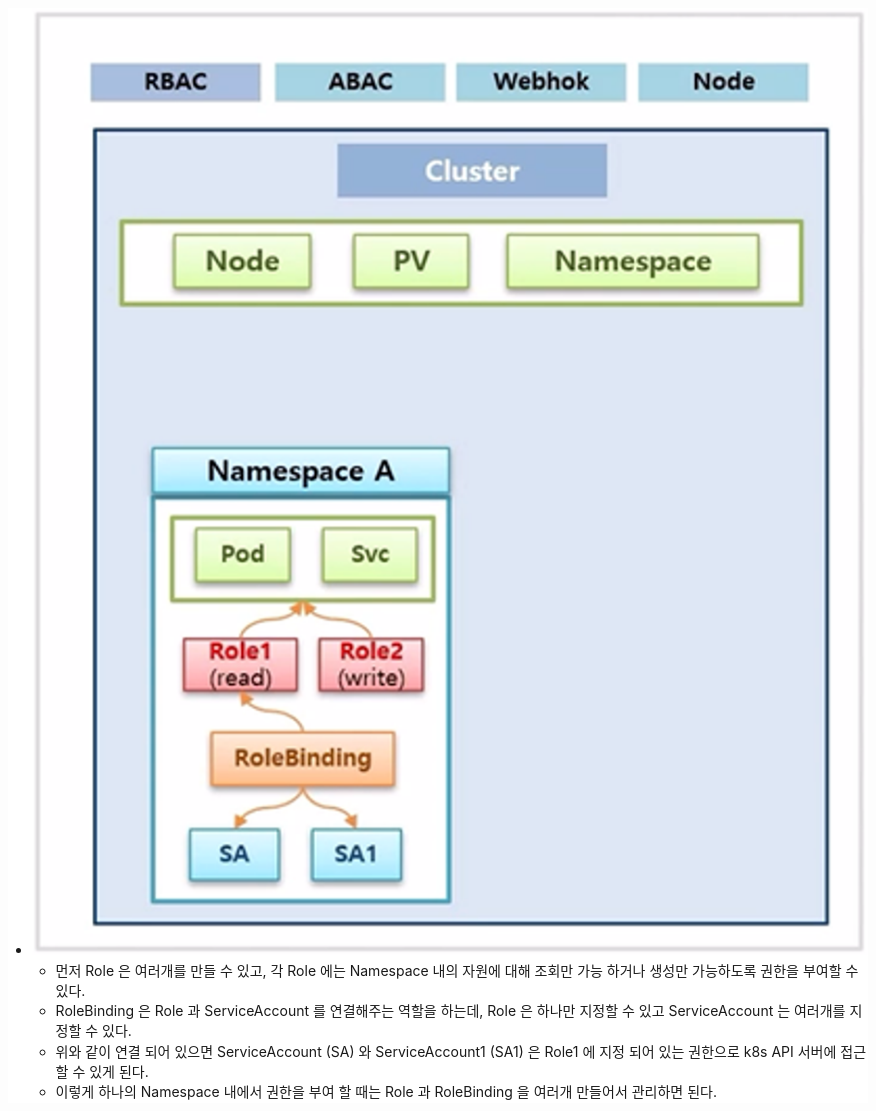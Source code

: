 + ![Authorization-RBAC-Role-RoleBinding3.png](../../../../assets/img/kubernetes-trending/Authorization-RBAC-Role-RoleBinding3.png)
  + 먼저 Role 은 여러개를 만들 수 있고, 각 Role 에는 Namespace 내의 자원에 대해 조회만 가능 하거나 생성만 가능하도록 권한을 부여할 수 있다.
  + RoleBinding 은 Role 과 ServiceAccount 를 연결해주는 역할을 하는데, Role 은 하나만 지정할 수 있고 ServiceAccount 는 여러개를 지정할 수 있다.
  + 위와 같이 연결 되어 있으면 ServiceAccount (SA) 와 ServiceAccount1 (SA1) 은 Role1 에 지정 되어 있는 권한으로 k8s API 서버에 접근할 수 있게 된다.
  + 이렇게 하나의 Namespace 내에서 권한을 부여 할 때는 Role 과 RoleBinding 을 여러개 만들어서 관리하면 된다.